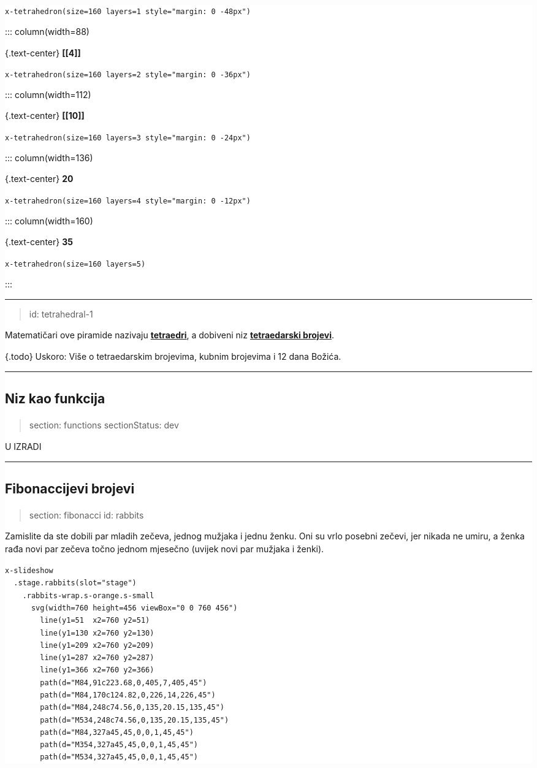     x-tetrahedron(size=160 layers=1 style="margin: 0 -48px")

::: column(width=88)

{.text-center} __[[4]]__

    x-tetrahedron(size=160 layers=2 style="margin: 0 -36px")

::: column(width=112)

{.text-center} __[[10]]__

    x-tetrahedron(size=160 layers=3 style="margin: 0 -24px")

::: column(width=136)

{.text-center} __20__

    x-tetrahedron(size=160 layers=4 style="margin: 0 -12px")

::: column(width=160)

{.text-center} __35__

    x-tetrahedron(size=160 layers=5)

:::

---
> id: tetrahedral-1

Matematičari ove piramide nazivaju [__tetraedri__](gloss:tetrahedron), a dobiveni niz [__tetraedarski brojevi__](gloss:tetrahedral-numbers).

{.todo} Uskoro: Više o tetraedarskim brojevima, kubnim brojevima i 12 dana Božića.

---

## Niz kao funkcija

> section: functions
> sectionStatus: dev

U IZRADI

---

## Fibonaccijevi brojevi

> section: fibonacci
> id: rabbits

Zamislite da ste dobili par mladih zečeva, jednog mužjaka i jednu ženku. Oni su vrlo posebni zečevi, jer nikada ne umiru, a ženka rađa novi par zečeva točno jednom mjesečno (uvijek novi par mužjaka i ženki).

    x-slideshow
      .stage.rabbits(slot="stage")
        .rabbits-wrap.s-orange.s-small
          svg(width=760 height=456 viewBox="0 0 760 456")
            line(y1=51  x2=760 y2=51)
            line(y1=130 x2=760 y2=130)
            line(y1=209 x2=760 y2=209)
            line(y1=287 x2=760 y2=287)
            line(y1=366 x2=760 y2=366)
            path(d="M84,91c223.68,0,405,7,405,45")
            path(d="M84,170c124.82,0,226,14,226,45")
            path(d="M84,248c74.56,0,135,20.15,135,45")
            path(d="M534,248c74.56,0,135,20.15,135,45")
            path(d="M84,327a45,45,0,0,1,45,45")
            path(d="M354,327a45,45,0,0,1,45,45")
            path(d="M534,327a45,45,0,0,1,45,45")